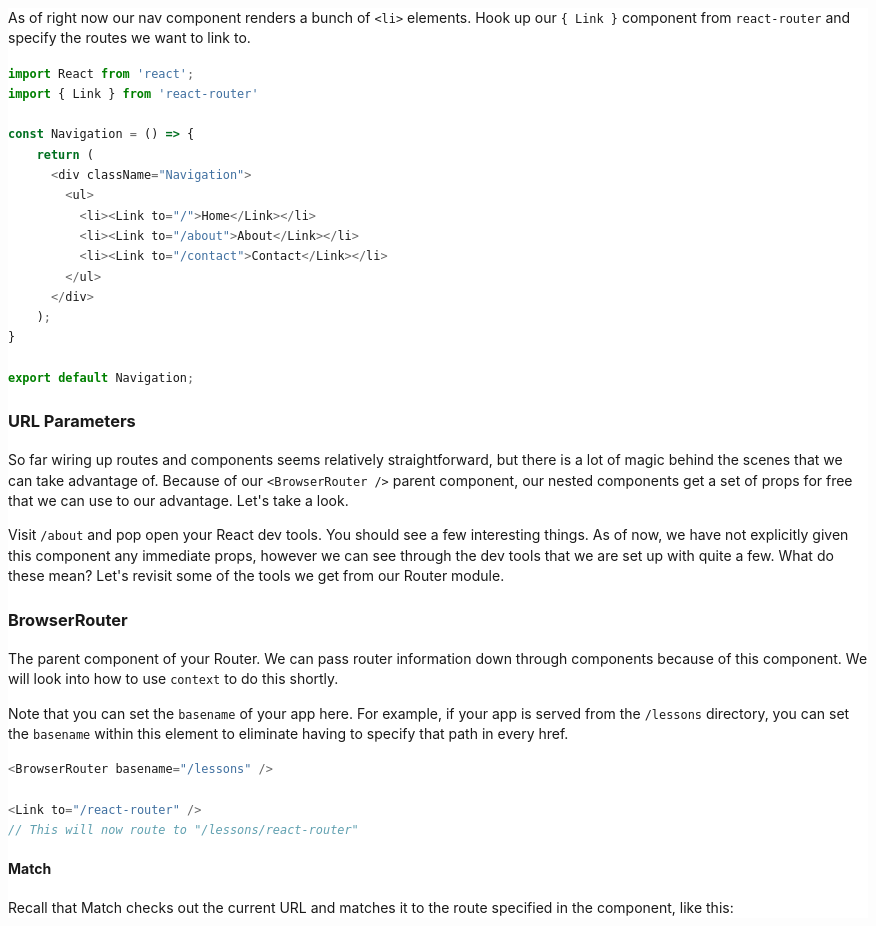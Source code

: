 As of right now our nav component renders a bunch of `<li>` elements. Hook up our `{ Link }` component from `react-router` and specify the routes we want to link to.  

```js
import React from 'react';
import { Link } from 'react-router'

const Navigation = () => {
    return (
      <div className="Navigation">
        <ul>
          <li><Link to="/">Home</Link></li>
          <li><Link to="/about">About</Link></li>
          <li><Link to="/contact">Contact</Link></li>
        </ul>
      </div>
    );
}

export default Navigation;
```

### URL Parameters

So far wiring up routes and components seems relatively straightforward, but there is a lot of magic behind the scenes that we can take advantage of. Because of our `<BrowserRouter />` parent component, our nested components get a set of props for free that we can use to our advantage. Let's take a look.  

Visit `/about` and pop open your React dev tools. You should see a few interesting things. As of now, we have not explicitly given this component any immediate props, however we can see through the dev tools that we are set up with quite a few. What do these mean? Let's revisit some of the tools we get from our Router module.

### BrowserRouter

The parent component of your Router. We can pass router information down through components because of this component. We will look into how to use `context` to do this shortly.  

Note that you can set the `basename` of your app here. For example, if your app is served from the `/lessons` directory, you can set the `basename` within this element to eliminate having to specify that path in every href.

```js
<BrowserRouter basename="/lessons" />

<Link to="/react-router" />
// This will now route to "/lessons/react-router"
```

#### Match

Recall that Match checks out the current URL and matches it to the route specified in the component, like this:   
